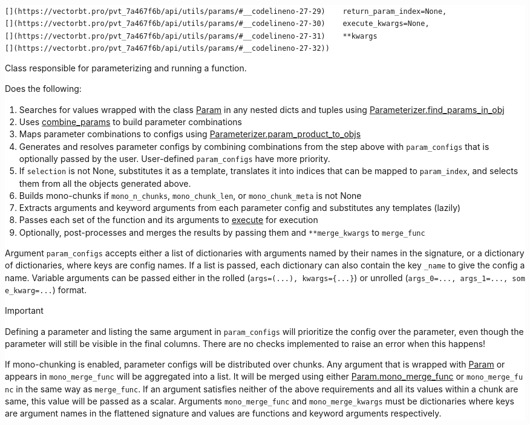     [](https://vectorbt.pro/pvt_7a467f6b/api/utils/params/#__codelineno-27-29)    return_param_index=None,
    [](https://vectorbt.pro/pvt_7a467f6b/api/utils/params/#__codelineno-27-30)    execute_kwargs=None,
    [](https://vectorbt.pro/pvt_7a467f6b/api/utils/params/#__codelineno-27-31)    **kwargs
    [](https://vectorbt.pro/pvt_7a467f6b/api/utils/params/#__codelineno-27-32))
    

Class responsible for parameterizing and running a function.

Does the following:

  1. Searches for values wrapped with the class [Param](https://vectorbt.pro/pvt_7a467f6b/api/utils/params/#vectorbtpro.utils.params.Param "vectorbtpro.utils.params.Param") in any nested dicts and tuples using [Parameterizer.find_params_in_obj](https://vectorbt.pro/pvt_7a467f6b/api/utils/params/#vectorbtpro.utils.params.Parameterizer.find_params_in_obj "vectorbtpro.utils.params.Parameterizer.find_params_in_obj")
  2. Uses [combine_params](https://vectorbt.pro/pvt_7a467f6b/api/utils/params/#vectorbtpro.utils.params.combine_params "vectorbtpro.utils.params.combine_params") to build parameter combinations
  3. Maps parameter combinations to configs using [Parameterizer.param_product_to_objs](https://vectorbt.pro/pvt_7a467f6b/api/utils/params/#vectorbtpro.utils.params.Parameterizer.param_product_to_objs "vectorbtpro.utils.params.Parameterizer.param_product_to_objs")
  4. Generates and resolves parameter configs by combining combinations from the step above with `param_configs` that is optionally passed by the user. User-defined `param_configs` have more priority.
  5. If `selection` is not None, substitutes it as a template, translates it into indices that can be mapped to `param_index`, and selects them from all the objects generated above.
  6. Builds mono-chunks if `mono_n_chunks`, `mono_chunk_len`, or `mono_chunk_meta` is not None
  7. Extracts arguments and keyword arguments from each parameter config and substitutes any templates (lazily)
  8. Passes each set of the function and its arguments to [execute](https://vectorbt.pro/pvt_7a467f6b/api/utils/execution/#vectorbtpro.utils.execution.execute "vectorbtpro.utils.execution.execute") for execution
  9. Optionally, post-processes and merges the results by passing them and `**merge_kwargs` to `merge_func`



Argument `param_configs` accepts either a list of dictionaries with arguments named by their names in the signature, or a dictionary of dictionaries, where keys are config names. If a list is passed, each dictionary can also contain the key `_name` to give the config a name. Variable arguments can be passed either in the rolled (`args=(...), kwargs={...}`) or unrolled (`args_0=..., args_1=..., some_kwarg=...`) format.

Important

Defining a parameter and listing the same argument in `param_configs` will prioritize the config over the parameter, even though the parameter will still be visible in the final columns. There are no checks implemented to raise an error when this happens!

If mono-chunking is enabled, parameter configs will be distributed over chunks. Any argument that is wrapped with [Param](https://vectorbt.pro/pvt_7a467f6b/api/utils/params/#vectorbtpro.utils.params.Param "vectorbtpro.utils.params.Param") or appears in `mono_merge_func` will be aggregated into a list. It will be merged using either [Param.mono_merge_func](https://vectorbt.pro/pvt_7a467f6b/api/utils/params/#vectorbtpro.utils.params.Param.mono_merge_func "vectorbtpro.utils.params.Param.mono_merge_func") or `mono_merge_func` in the same way as `merge_func`. If an argument satisfies neither of the above requirements and all its values within a chunk are same, this value will be passed as a scalar. Arguments `mono_merge_func` and `mono_merge_kwargs` must be dictionaries where keys are argument names in the flattened signature and values are functions and keyword arguments respectively.
